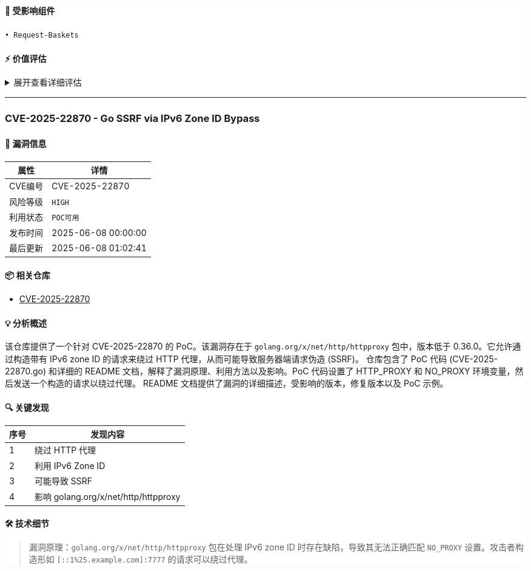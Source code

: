 
#### 🎯 受影响组件

```
• Request-Baskets
```

#### ⚡ 价值评估

<details><summary>展开查看详细评估</summary></details>

---

### CVE-2025-22870 - Go SSRF via IPv6 Zone ID Bypass

#### 📌 漏洞信息

| 属性 | 详情 |
|------|------|
| CVE编号 | CVE-2025-22870 |
| 风险等级 | `HIGH` |
| 利用状态 | `POC可用` |
| 发布时间 | 2025-06-08 00:00:00 |
| 最后更新 | 2025-06-08 01:02:41 |

#### 📦 相关仓库

- [CVE-2025-22870](https://github.com/JoshuaProvoste/CVE-2025-22870)

#### 💡 分析概述

该仓库提供了一个针对 CVE-2025-22870 的 PoC。该漏洞存在于 `golang.org/x/net/http/httpproxy` 包中，版本低于 0.36.0。它允许通过构造带有 IPv6 zone ID 的请求来绕过 HTTP 代理，从而可能导致服务器端请求伪造 (SSRF)。 仓库包含了 PoC 代码 (CVE-2025-22870.go) 和详细的 README 文档，解释了漏洞原理、利用方法以及影响。PoC 代码设置了 HTTP_PROXY 和 NO_PROXY 环境变量，然后发送一个构造的请求以绕过代理。 README 文档提供了漏洞的详细描述，受影响的版本，修复版本以及 PoC 示例。

#### 🔍 关键发现

| 序号 | 发现内容 |
|------|----------|
| 1 | 绕过 HTTP 代理 |
| 2 | 利用 IPv6 Zone ID |
| 3 | 可能导致 SSRF |
| 4 | 影响 golang.org/x/net/http/httpproxy |

#### 🛠️ 技术细节

> 漏洞原理：`golang.org/x/net/http/httpproxy` 包在处理 IPv6 zone ID 时存在缺陷，导致其无法正确匹配 `NO_PROXY` 设置。攻击者构造形如 `[::1%25.example.com]:7777` 的请求可以绕过代理。
